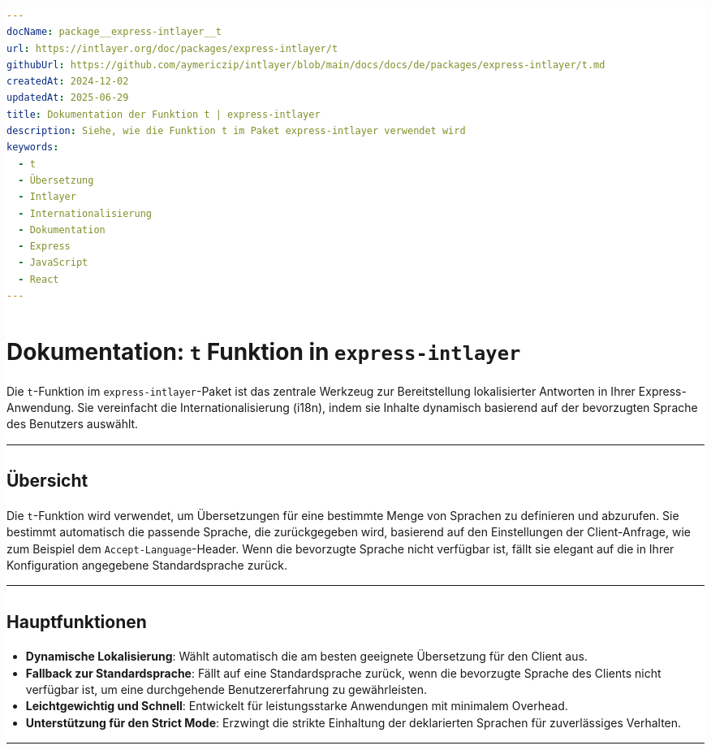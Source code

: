 ```yaml
---
docName: package__express-intlayer__t
url: https://intlayer.org/doc/packages/express-intlayer/t
githubUrl: https://github.com/aymericzip/intlayer/blob/main/docs/docs/de/packages/express-intlayer/t.md
createdAt: 2024-12-02
updatedAt: 2025-06-29
title: Dokumentation der Funktion t | express-intlayer
description: Siehe, wie die Funktion t im Paket express-intlayer verwendet wird
keywords:
  - t
  - Übersetzung
  - Intlayer
  - Internationalisierung
  - Dokumentation
  - Express
  - JavaScript
  - React
---
```


# Dokumentation: `t` Funktion in `express-intlayer`

Die `t`-Funktion im `express-intlayer`-Paket ist das zentrale Werkzeug zur Bereitstellung lokalisierter Antworten in Ihrer Express-Anwendung. Sie vereinfacht die Internationalisierung (i18n), indem sie Inhalte dynamisch basierend auf der bevorzugten Sprache des Benutzers auswählt.

---

## Übersicht

Die `t`-Funktion wird verwendet, um Übersetzungen für eine bestimmte Menge von Sprachen zu definieren und abzurufen. Sie bestimmt automatisch die passende Sprache, die zurückgegeben wird, basierend auf den Einstellungen der Client-Anfrage, wie zum Beispiel dem `Accept-Language`-Header. Wenn die bevorzugte Sprache nicht verfügbar ist, fällt sie elegant auf die in Ihrer Konfiguration angegebene Standardsprache zurück.

---

## Hauptfunktionen

- **Dynamische Lokalisierung**: Wählt automatisch die am besten geeignete Übersetzung für den Client aus.
- **Fallback zur Standardsprache**: Fällt auf eine Standardsprache zurück, wenn die bevorzugte Sprache des Clients nicht verfügbar ist, um eine durchgehende Benutzererfahrung zu gewährleisten.
- **Leichtgewichtig und Schnell**: Entwickelt für leistungsstarke Anwendungen mit minimalem Overhead.
- **Unterstützung für den Strict Mode**: Erzwingt die strikte Einhaltung der deklarierten Sprachen für zuverlässiges Verhalten.

---
